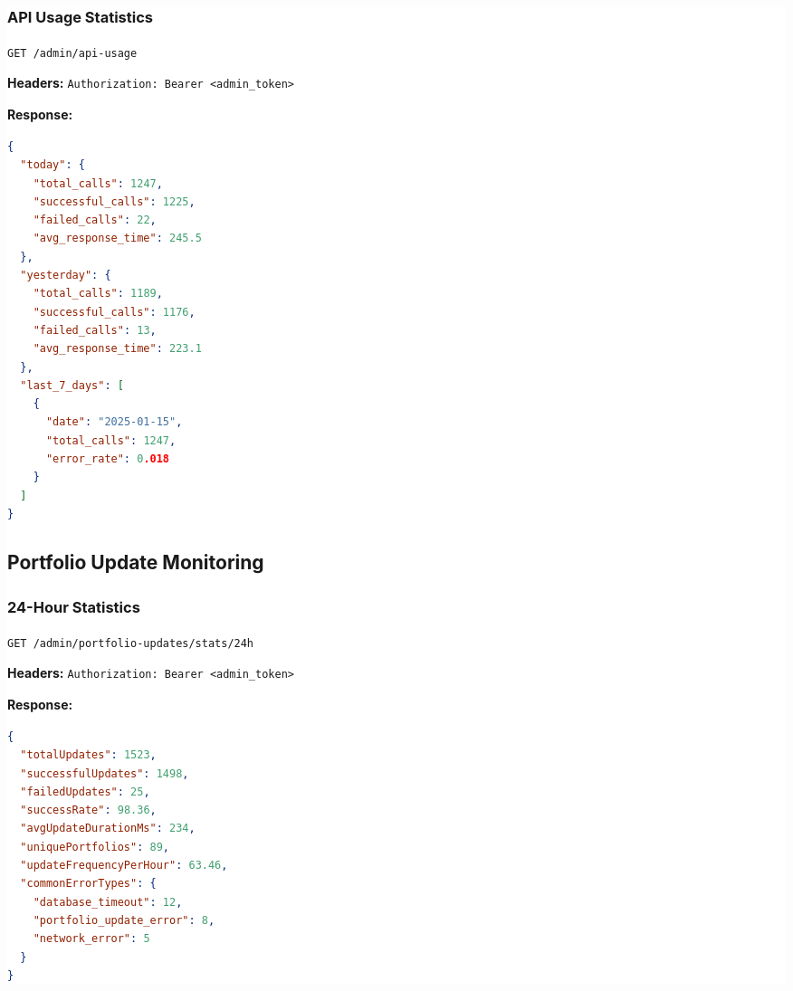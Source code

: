 ### API Usage Statistics
```http
GET /admin/api-usage
```

**Headers:** `Authorization: Bearer <admin_token>`

**Response:**
```json
{
  "today": {
    "total_calls": 1247,
    "successful_calls": 1225,
    "failed_calls": 22,
    "avg_response_time": 245.5
  },
  "yesterday": {
    "total_calls": 1189,
    "successful_calls": 1176,
    "failed_calls": 13,
    "avg_response_time": 223.1
  },
  "last_7_days": [
    {
      "date": "2025-01-15",
      "total_calls": 1247,
      "error_rate": 0.018
    }
  ]
}
```

## Portfolio Update Monitoring

### 24-Hour Statistics
```http
GET /admin/portfolio-updates/stats/24h
```

**Headers:** `Authorization: Bearer <admin_token>`

**Response:**
```json
{
  "totalUpdates": 1523,
  "successfulUpdates": 1498,
  "failedUpdates": 25,
  "successRate": 98.36,
  "avgUpdateDurationMs": 234,
  "uniquePortfolios": 89,
  "updateFrequencyPerHour": 63.46,
  "commonErrorTypes": {
    "database_timeout": 12,
    "portfolio_update_error": 8,
    "network_error": 5
  }
}
```
